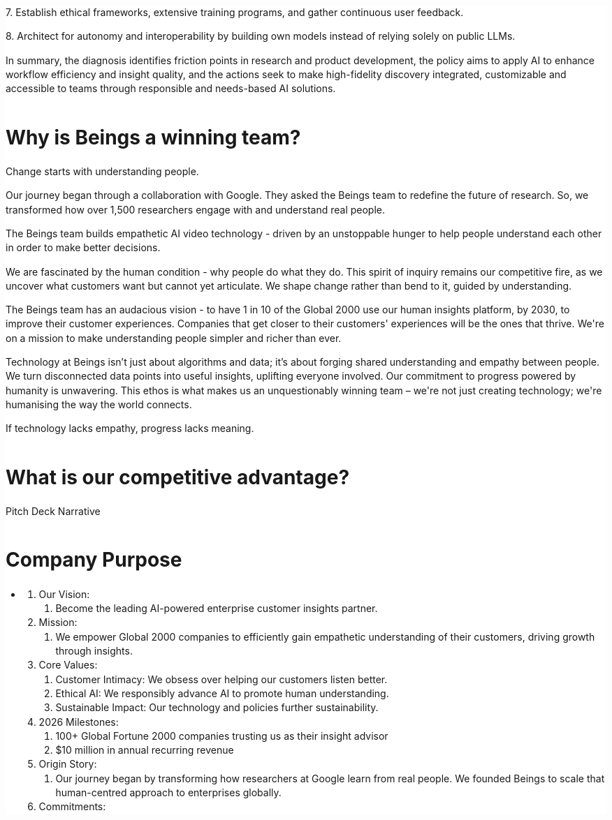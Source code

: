 7\. Establish ethical frameworks, extensive training programs, and gather continuous user feedback\.

8\. Architect for autonomy and interoperability by building own models instead of relying solely on public LLMs\.

In summary, the diagnosis identifies friction points in research and product development, the policy aims to apply AI to enhance workflow efficiency and insight quality, and the actions seek to make high\-fidelity discovery integrated, customizable and accessible to teams through responsible and needs\-based AI solutions\.

# <a id="_15ztg15xw29f"></a>Why is Beings a winning team?

Change starts with understanding people\. 

Our journey began through a collaboration with Google\. They asked the Beings team to redefine the future of research\. So, we transformed how over 1,500 researchers engage with and understand real people\. 

The Beings team builds empathetic AI video technology \- driven by an unstoppable hunger to help people understand each other in order to make better decisions\. 

We are fascinated by the human condition \- why people do what they do\. This spirit of inquiry remains our competitive fire, as we uncover what customers want but cannot yet articulate\. We shape change rather than bend to it, guided by understanding\.

The Beings team has an audacious vision \- to have 1 in 10 of the Global 2000 use our human insights platform, by 2030, to improve their customer experiences\. Companies that get closer to their customers' experiences will be the ones that thrive\. We're on a mission to make understanding people simpler and richer than ever\.

Technology at Beings isn’t just about algorithms and data; it’s about forging shared understanding and empathy between people\. We turn disconnected data points into useful insights, uplifting everyone involved\. Our commitment to progress powered by humanity is unwavering\. This ethos is what makes us an unquestionably winning team – we're not just creating technology; we're humanising the way the world connects\.

If technology lacks empathy, progress lacks meaning\. 

# <a id="_8p6n6eq74bwb"></a>What is our competitive advantage?

<a id="_p5frigyi4ky4"></a>

<a id="_9lfl88pb217n"></a>Pitch Deck Narrative

# <a id="_tf4gidlvmd7t"></a>Company Purpose

- 
	1. Our Vision: 
		1. Become the leading AI\-powered enterprise customer insights partner\.
	2. Mission: 
		1. We empower Global 2000 companies to efficiently gain empathetic understanding of their customers, driving growth through insights\.
	3. Core Values:
		1. Customer Intimacy: We obsess over helping our customers listen better\.
		2. Ethical AI: We responsibly advance AI to promote human understanding\.
		3. Sustainable Impact: Our technology and policies further sustainability\.
	4. 2026 Milestones:
		1. 100\+ Global Fortune 2000 companies trusting us as their insight advisor
		2. $10 million in annual recurring revenue
	5. Origin Story: 
		1. Our journey began by transforming how researchers at Google learn from real people\. We founded Beings to scale that human\-centred approach to enterprises globally\.
	6. Commitments: